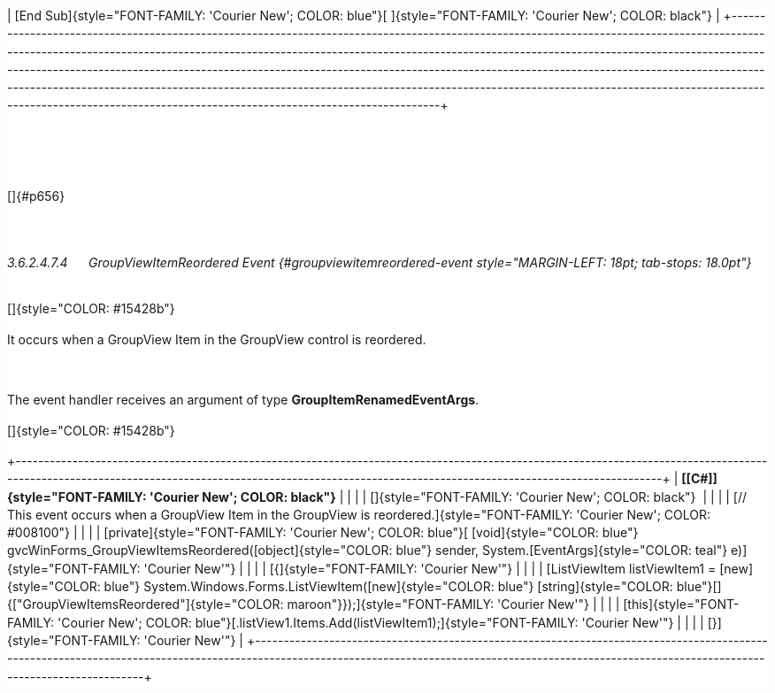 | [End Sub]{style="FONT-FAMILY: 'Courier New'; COLOR: blue"}[ ]{style="FONT-FAMILY: 'Courier New'; COLOR: black"}                                                                                                                                                                                                                                                                                                                                                                                                                                                                                                                      |
+--------------------------------------------------------------------------------------------------------------------------------------------------------------------------------------------------------------------------------------------------------------------------------------------------------------------------------------------------------------------------------------------------------------------------------------------------------------------------------------------------------------------------------------------------------------------------------------------------------------------------------------+

 

 

[]{#p656} 

 

###### 3.6.2.4.7.4      GroupViewItemReordered Event {#groupviewitemreordered-event style="MARGIN-LEFT: 18pt; tab-stops: 18.0pt"}

[]{style="COLOR: #15428b"} 

It occurs when a GroupView Item in the GroupView control is reordered.

 

The event handler receives an argument of type **GroupItemRenamedEventArgs**.

[]{style="COLOR: #15428b"} 

+-------------------------------------------------------------------------------------------------------------------------------------------------------------------------------------------------------------------------------------------------------+
| **[\[C#\]]{style="FONT-FAMILY: 'Courier New'; COLOR: black"}**                                                                                                                                                                                        |
|                                                                                                                                                                                                                                                       |
| []{style="FONT-FAMILY: 'Courier New'; COLOR: black"}                                                                                                                                                                                                  |
|                                                                                                                                                                                                                                                       |
| [// This event occurs when a GroupView Item in the GroupView is reordered.]{style="FONT-FAMILY: 'Courier New'; COLOR: #008100"}                                                                                                                       |
|                                                                                                                                                                                                                                                       |
| [private]{style="FONT-FAMILY: 'Courier New'; COLOR: blue"}[ [void]{style="COLOR: blue"} gvcWinForms_GroupViewItemsReordered([object]{style="COLOR: blue"} sender, System.[EventArgs]{style="COLOR: teal"} e)]{style="FONT-FAMILY: 'Courier New'"}     |
|                                                                                                                                                                                                                                                       |
| [{]{style="FONT-FAMILY: 'Courier New'"}                                                                                                                                                                                                               |
|                                                                                                                                                                                                                                                       |
| [ListViewItem listViewItem1 = [new]{style="COLOR: blue"} System.Windows.Forms.ListViewItem([new]{style="COLOR: blue"} [string]{style="COLOR: blue"}\[\] {[\"GroupViewItemsReordered\"]{style="COLOR: maroon"}});]{style="FONT-FAMILY: 'Courier New'"} |
|                                                                                                                                                                                                                                                       |
| [this]{style="FONT-FAMILY: 'Courier New'; COLOR: blue"}[.listView1.Items.Add(listViewItem1);]{style="FONT-FAMILY: 'Courier New'"}                                                                                                                     |
|                                                                                                                                                                                                                                                       |
| [}]{style="FONT-FAMILY: 'Courier New'"}                                                                                                                                                                                                               |
+-------------------------------------------------------------------------------------------------------------------------------------------------------------------------------------------------------------------------------------------------------+
